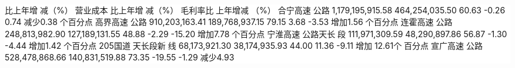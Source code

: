 比上年增
减（%）
营业成本
比上年增
减（%）
毛利率比
上年增减
（%）
合宁高速
公路
1,179,195,915.58
464,254,035.50
60.63
-0.26
0.74
减少0.38
个百分点
高界高速
公路
910,203,163.41
189,768,937.15
79.15
3.68
-3.53
增加1.56
个百分点
连霍高速
公路
248,813,982.90
127,189,131.55
48.88
-2.29
-15.20
增加7.78
个百分点
宁淮高速
公路天长
段
111,971,309.59
48,290,897.86
56.87
-1.30
-4.44
增加1.42
个百分点
205国道
天长段新
线
68,173,921.30
38,174,935.93
44.00
11.36
-9.11
增加
12.61个
百分点
宣广高速
公路
528,478,868.66
140,831,519.88
73.35
-19.55
-1.29
减少4.93